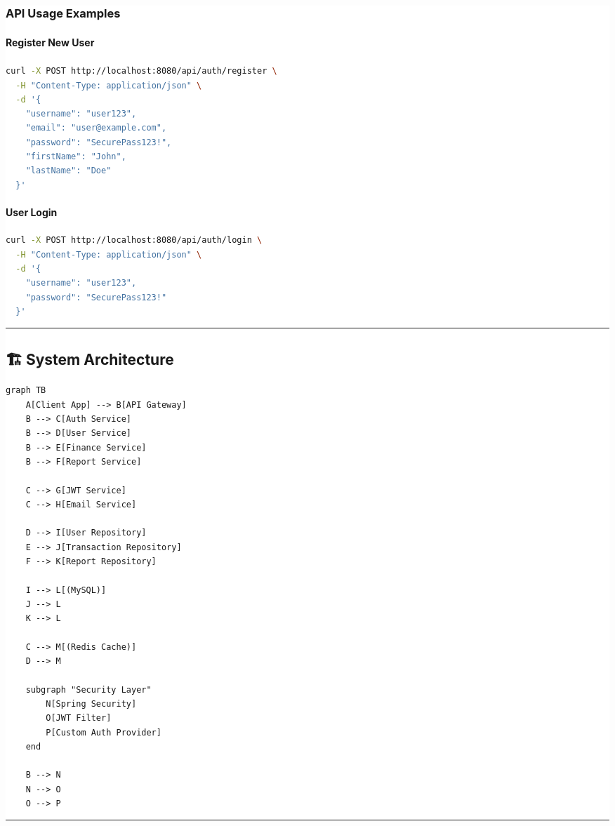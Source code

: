 ### API Usage Examples

#### Register New User
```bash
curl -X POST http://localhost:8080/api/auth/register \
  -H "Content-Type: application/json" \
  -d '{
    "username": "user123",
    "email": "user@example.com",
    "password": "SecurePass123!",
    "firstName": "John",
    "lastName": "Doe"
  }'
```

#### User Login
```bash
curl -X POST http://localhost:8080/api/auth/login \
  -H "Content-Type: application/json" \
  -d '{
    "username": "user123",
    "password": "SecurePass123!"
  }'
```

---

## 🏗️ System Architecture

```mermaid
graph TB
    A[Client App] --> B[API Gateway]
    B --> C[Auth Service]
    B --> D[User Service]
    B --> E[Finance Service]
    B --> F[Report Service]
    
    C --> G[JWT Service]
    C --> H[Email Service]
    
    D --> I[User Repository]
    E --> J[Transaction Repository]
    F --> K[Report Repository]
    
    I --> L[(MySQL)]
    J --> L
    K --> L
    
    C --> M[(Redis Cache)]
    D --> M
    
    subgraph "Security Layer"
        N[Spring Security]
        O[JWT Filter]
        P[Custom Auth Provider]
    end
    
    B --> N
    N --> O
    O --> P
```

---